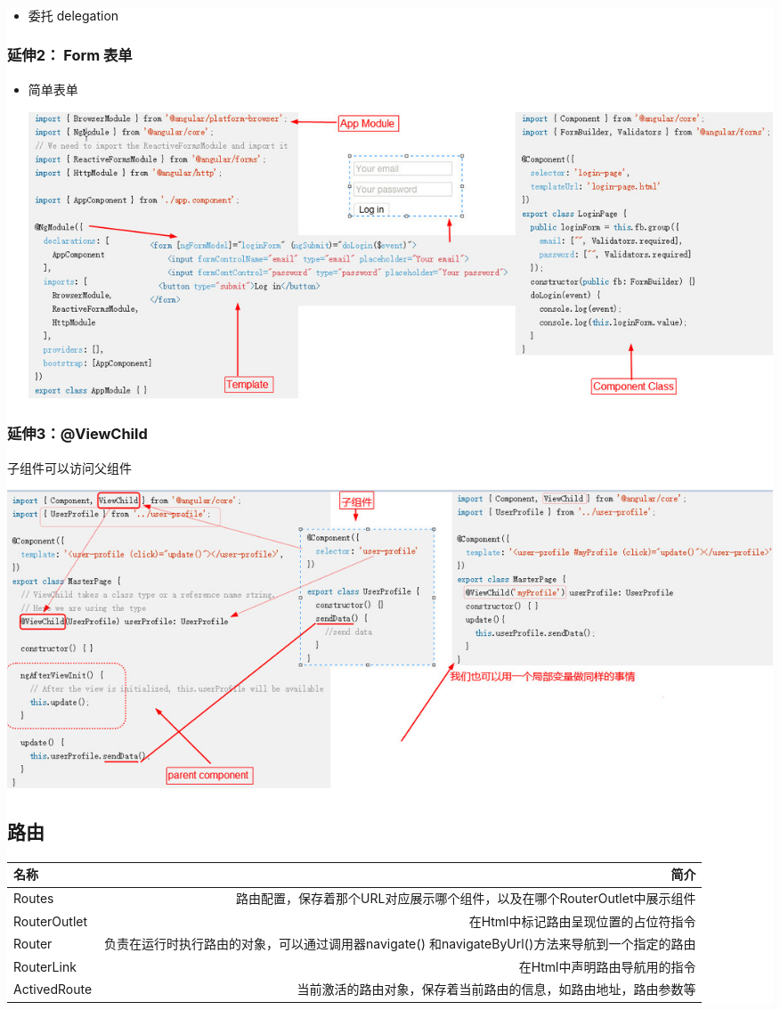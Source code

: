 - 委托 delegation

### 延伸2： Form 表单

- 简单表单

   ![](./learnangular2/014.jpg)


### 延伸3：@ViewChild

  子组件可以访问父组件
    
  ![](./learnangular2/015.jpg)

## 路由

| 名称       | 简介        |
|:------------- |-------------:|
| Routes      | 路由配置，保存着那个URL对应展示哪个组件，以及在哪个RouterOutlet中展示组件 |
| RouterOutlet      | 在Html中标记路由呈现位置的占位符指令     |
| Router | 负责在运行时执行路由的对象，可以通过调用器navigate() 和navigateByUrl()方法来导航到一个指定的路由     |
| RouterLink | 在Html中声明路由导航用的指令     |
| ActivedRoute | 当前激活的路由对象，保存着当前路由的信息，如路由地址，路由参数等     |
